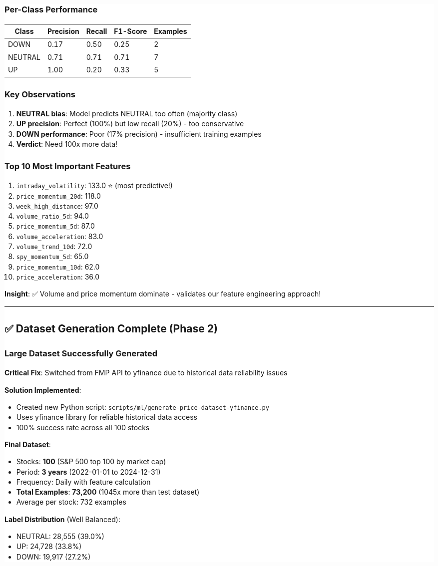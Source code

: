 ### Per-Class Performance
| Class | Precision | Recall | F1-Score | Examples |
|-------|-----------|--------|----------|----------|
| DOWN | 0.17 | 0.50 | 0.25 | 2 |
| NEUTRAL | 0.71 | 0.71 | 0.71 | 7 |
| UP | 1.00 | 0.20 | 0.33 | 5 |

### Key Observations
1. **NEUTRAL bias**: Model predicts NEUTRAL too often (majority class)
2. **UP precision**: Perfect (100%) but low recall (20%) - too conservative
3. **DOWN performance**: Poor (17% precision) - insufficient training examples
4. **Verdict**: Need 100x more data!

### Top 10 Most Important Features
1. `intraday_volatility`: 133.0 ⭐ (most predictive!)
2. `price_momentum_20d`: 118.0
3. `week_high_distance`: 97.0
4. `volume_ratio_5d`: 94.0
5. `price_momentum_5d`: 87.0
6. `volume_acceleration`: 83.0
7. `volume_trend_10d`: 72.0
8. `spy_momentum_5d`: 65.0
9. `price_momentum_10d`: 62.0
10. `price_acceleration`: 36.0

**Insight**: ✅ Volume and price momentum dominate - validates our feature engineering approach!

---

## ✅ Dataset Generation Complete (Phase 2)

### Large Dataset Successfully Generated
**Critical Fix**: Switched from FMP API to yfinance due to historical data reliability issues

**Solution Implemented**:
- Created new Python script: `scripts/ml/generate-price-dataset-yfinance.py`
- Uses yfinance library for reliable historical data access
- 100% success rate across all 100 stocks

**Final Dataset**:
- Stocks: **100** (S&P 500 top 100 by market cap)
- Period: **3 years** (2022-01-01 to 2024-12-31)
- Frequency: Daily with feature calculation
- **Total Examples**: **73,200** (1045x more than test dataset)
- Average per stock: 732 examples

**Label Distribution** (Well Balanced):
- NEUTRAL: 28,555 (39.0%)
- UP: 24,728 (33.8%)
- DOWN: 19,917 (27.2%)
